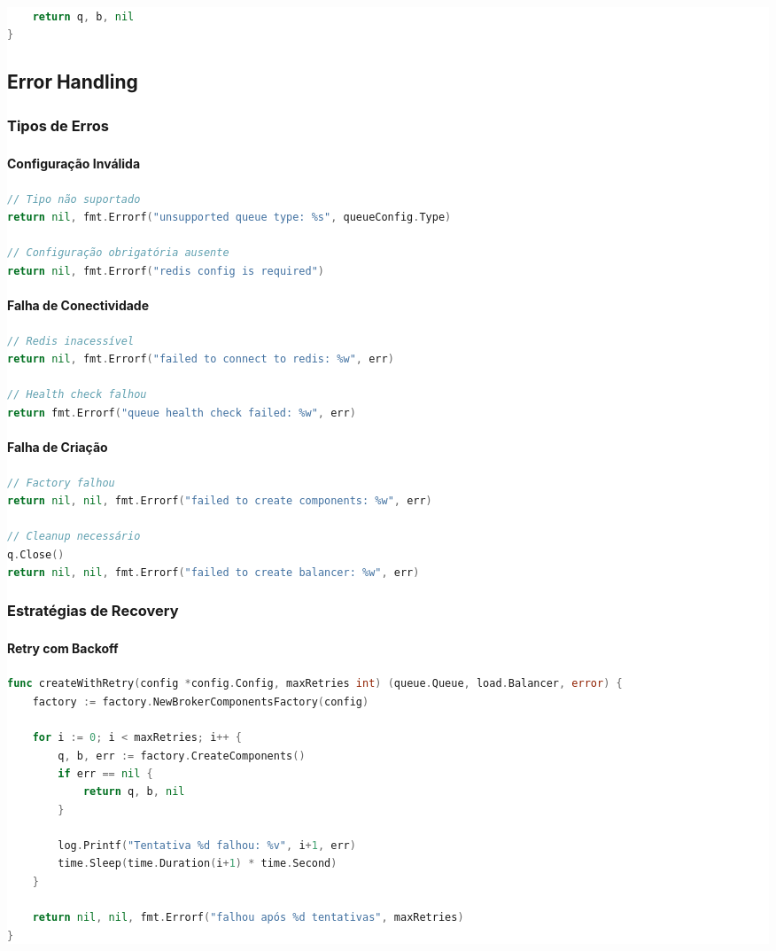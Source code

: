 ```go
    return q, b, nil
}
```

## Error Handling

### Tipos de Erros

#### Configuração Inválida
```go
// Tipo não suportado
return nil, fmt.Errorf("unsupported queue type: %s", queueConfig.Type)

// Configuração obrigatória ausente
return nil, fmt.Errorf("redis config is required")
```

#### Falha de Conectividade
```go
// Redis inacessível
return nil, fmt.Errorf("failed to connect to redis: %w", err)

// Health check falhou
return fmt.Errorf("queue health check failed: %w", err)
```

#### Falha de Criação
```go
// Factory falhou
return nil, nil, fmt.Errorf("failed to create components: %w", err)

// Cleanup necessário
q.Close()
return nil, nil, fmt.Errorf("failed to create balancer: %w", err)
```

### Estratégias de Recovery

#### Retry com Backoff
```go
func createWithRetry(config *config.Config, maxRetries int) (queue.Queue, load.Balancer, error) {
    factory := factory.NewBrokerComponentsFactory(config)

    for i := 0; i < maxRetries; i++ {
        q, b, err := factory.CreateComponents()
        if err == nil {
            return q, b, nil
        }

        log.Printf("Tentativa %d falhou: %v", i+1, err)
        time.Sleep(time.Duration(i+1) * time.Second)
    }

    return nil, nil, fmt.Errorf("falhou após %d tentativas", maxRetries)
}
```
